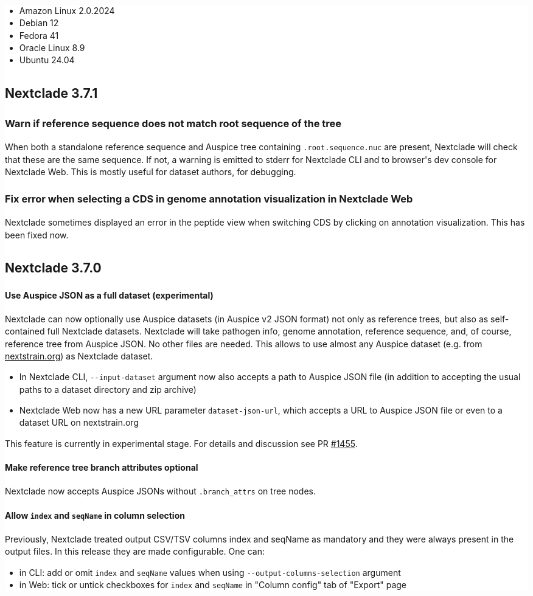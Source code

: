 - Amazon Linux 2.0.2024
- Debian 12
- Fedora 41
- Oracle Linux 8.9
- Ubuntu 24.04

## Nextclade 3.7.1

### Warn if reference sequence does not match root sequence of the tree

When both a standalone reference sequence and Auspice tree containing `.root.sequence.nuc` are present, Nextclade will check that these are the same sequence. If not, a warning is emitted to stderr for Nextclade CLI and to browser's dev console for Nextclade Web. This is mostly useful for dataset authors, for debugging.

### Fix error when selecting a CDS in genome annotation visualization in Nextclade Web

Nextclade sometimes displayed an error in the peptide view when switching CDS by clicking on annotation visualization. This has been fixed now.

## Nextclade 3.7.0

#### Use Auspice JSON as a full dataset (experimental)

Nextclade can now optionally use Auspice datasets (in Auspice v2 JSON format) not only as reference trees, but also as self-contained full Nextclade datasets. Nextclade will take pathogen info, genome annotation, reference sequence, and, of course, reference tree from Auspice JSON. No other files are needed. This allows to use almost any Auspice dataset (e.g. from [nextstrain.org](https://nextstrain.org)) as Nextclade dataset.

- In Nextclade CLI, `--input-dataset` argument now also accepts a path to Auspice JSON file (in addition to accepting the usual paths to a dataset directory and zip archive)

- Nextclade Web now has a new URL parameter `dataset-json-url`, which accepts a URL to Auspice JSON file or even to a dataset URL on nextstrain.org

This feature is currently in experimental stage. For details and discussion see PR [#1455](https://github.com/nextstrain/nextclade/pull/1455).

#### Make reference tree branch attributes optional

Nextclade now accepts Auspice JSONs without `.branch_attrs` on tree nodes.

#### Allow `index` and `seqName` in column selection

Previously, Nextclade treated output CSV/TSV columns index and seqName as mandatory and they were always present in the output files. In this release they are made configurable. One can:

- in CLI: add or omit `index` and `seqName` values when using `--output-columns-selection` argument
- in Web: tick or untick checkboxes for `index` and `seqName` in "Column config" tab of "Export" page
